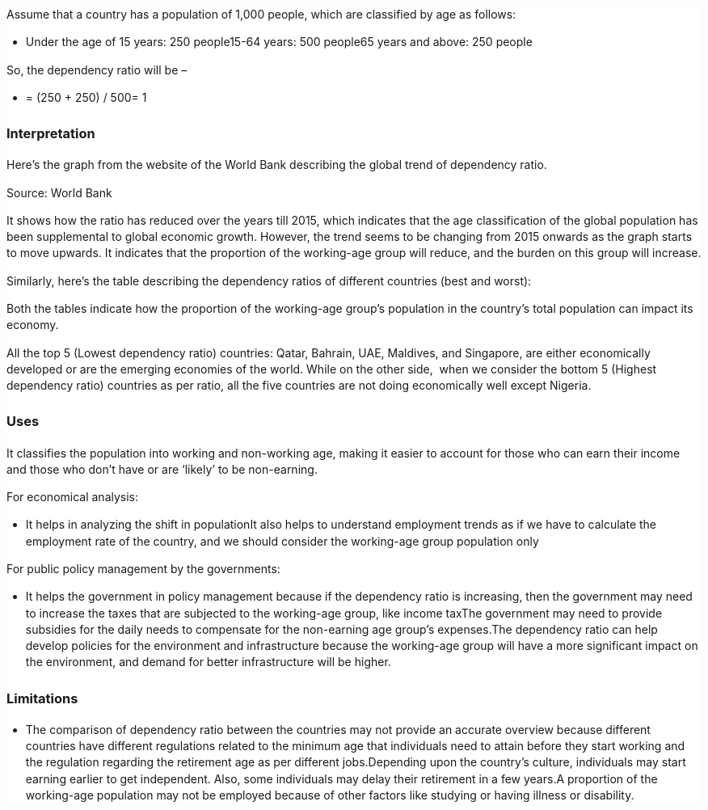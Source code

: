 Assume that a country has a population of 1,000 people, which are classified by age as follows:
 
- Under the age of 15 years: 250 people15-64 years: 500 people65 years and above: 250 people

 
So, the dependency ratio will be –
 
- = (250 + 250) / 500= 1

 
### Interpretation
 
Here’s the graph from the website of the World Bank describing the global trend of dependency ratio.
 
Source: World Bank
 
It shows how the ratio has reduced over the years till 2015, which indicates that the age classification of the global population has been supplemental to global economic growth. However, the trend seems to be changing from 2015 onwards as the graph starts to move upwards. It indicates that the proportion of the working-age group will reduce, and the burden on this group will increase.
 
Similarly, here’s the table describing the dependency ratios of different countries (best and worst):
 
Both the tables indicate how the proportion of the working-age group’s population in the country’s total population can impact its economy.
 
All the top 5 (Lowest dependency ratio) countries: Qatar, Bahrain, UAE, Maldives, and Singapore, are either economically developed or are the emerging economies of the world. While on the other side,  when we consider the bottom 5 (Highest dependency ratio) countries as per ratio, all the five countries are not doing economically well except Nigeria.
 
### Uses
 
It classifies the population into working and non-working age, making it easier to account for those who can earn their income and those who don’t have or are ‘likely’ to be non-earning.
 
For economical analysis:
 
- It helps in analyzing the shift in populationIt also helps to understand employment trends as if we have to calculate the employment rate of the country, and we should consider the working-age group population only

 
For public policy management by the governments:
 
- It helps the government in policy management because if the dependency ratio is increasing, then the government may need to increase the taxes that are subjected to the working-age group, like income taxThe government may need to provide subsidies for the daily needs to compensate for the non-earning age group’s expenses.The dependency ratio can help develop policies for the environment and infrastructure because the working-age group will have a more significant impact on the environment, and demand for better infrastructure will be higher.

 
### Limitations
 
- The comparison of dependency ratio between the countries may not provide an accurate overview because different countries have different regulations related to the minimum age that individuals need to attain before they start working and the regulation regarding the retirement age as per different jobs.Depending upon the country’s culture, individuals may start earning earlier to get independent. Also, some individuals may delay their retirement in a few years.A proportion of the working-age population may not be employed because of other factors like studying or having illness or disability.

